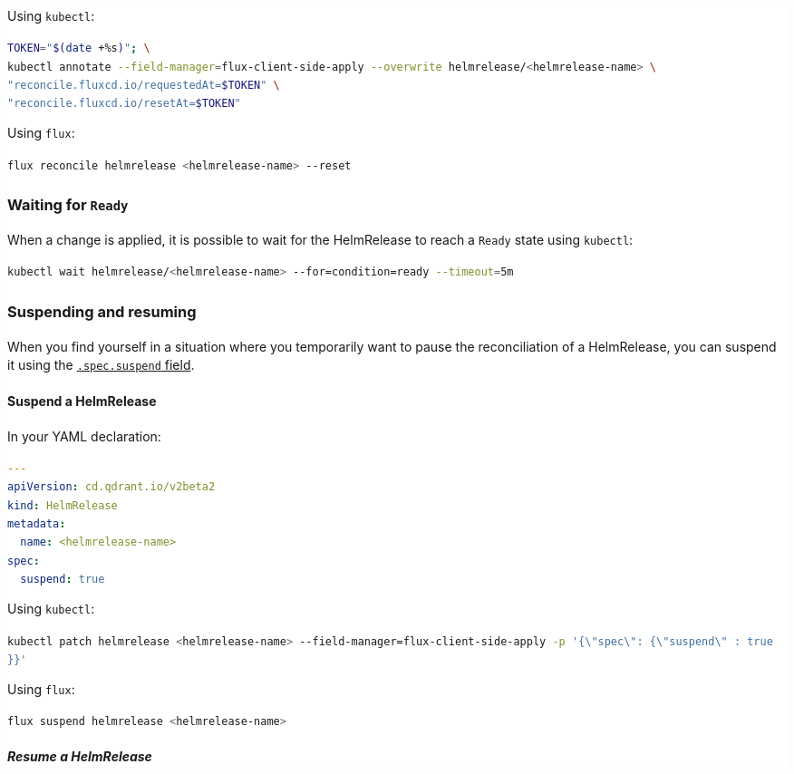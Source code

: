 Using `kubectl`:

```sh
TOKEN="$(date +%s)"; \
kubectl annotate --field-manager=flux-client-side-apply --overwrite helmrelease/<helmrelease-name> \
"reconcile.fluxcd.io/requestedAt=$TOKEN" \
"reconcile.fluxcd.io/resetAt=$TOKEN"
```

Using `flux`:

```sh
flux reconcile helmrelease <helmrelease-name> --reset
```

### Waiting for `Ready`

When a change is applied, it is possible to wait for the HelmRelease to reach a
`Ready` state using `kubectl`:

```sh
kubectl wait helmrelease/<helmrelease-name> --for=condition=ready --timeout=5m
```

### Suspending and resuming

When you find yourself in a situation where you temporarily want to pause the
reconciliation of a HelmRelease, you can suspend it using the
[`.spec.suspend` field](#suspend).

#### Suspend a HelmRelease

In your YAML declaration:

```yaml
---
apiVersion: cd.qdrant.io/v2beta2
kind: HelmRelease
metadata:
  name: <helmrelease-name>
spec:
  suspend: true
```

Using `kubectl`:

```sh
kubectl patch helmrelease <helmrelease-name> --field-manager=flux-client-side-apply -p '{\"spec\": {\"suspend\" : true }}'
```

Using `flux`:

```sh
flux suspend helmrelease <helmrelease-name>
```

##### Resume a HelmRelease
